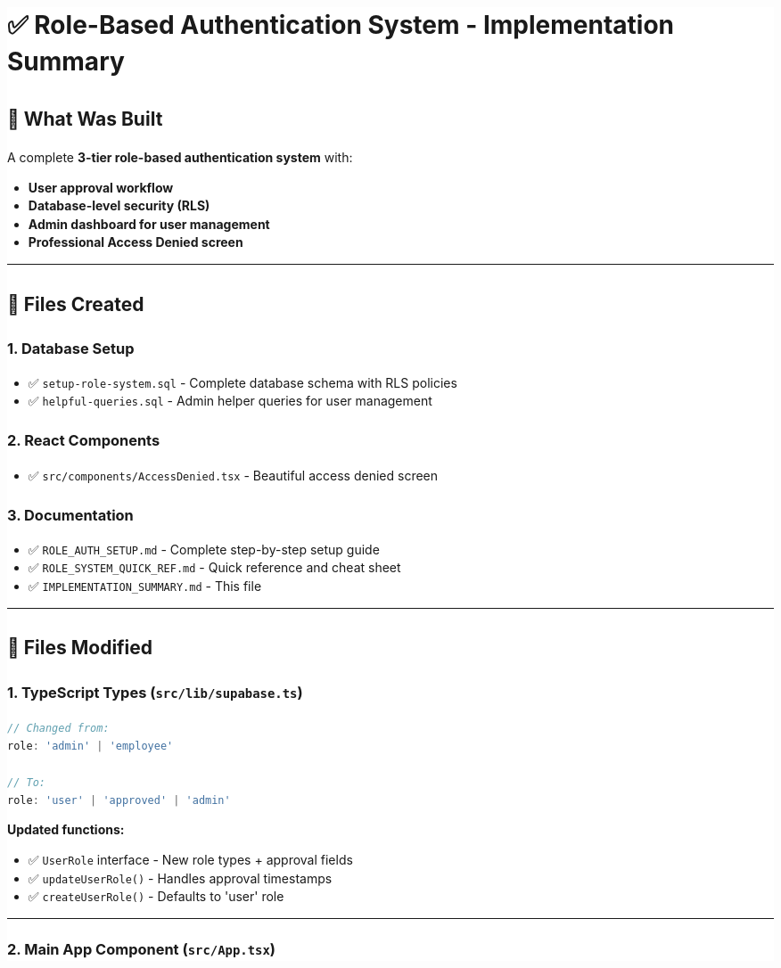 # ✅ Role-Based Authentication System - Implementation Summary

## 🎯 What Was Built

A complete **3-tier role-based authentication system** with:
- **User approval workflow**
- **Database-level security (RLS)**
- **Admin dashboard for user management**
- **Professional Access Denied screen**

---

## 📁 Files Created

### **1. Database Setup**
- ✅ `setup-role-system.sql` - Complete database schema with RLS policies
- ✅ `helpful-queries.sql` - Admin helper queries for user management

### **2. React Components**
- ✅ `src/components/AccessDenied.tsx` - Beautiful access denied screen

### **3. Documentation**
- ✅ `ROLE_AUTH_SETUP.md` - Complete step-by-step setup guide
- ✅ `ROLE_SYSTEM_QUICK_REF.md` - Quick reference and cheat sheet
- ✅ `IMPLEMENTATION_SUMMARY.md` - This file

---

## 🔧 Files Modified

### **1. TypeScript Types** (`src/lib/supabase.ts`)
```typescript
// Changed from:
role: 'admin' | 'employee'

// To:
role: 'user' | 'approved' | 'admin'
```

**Updated functions:**
- ✅ `UserRole` interface - New role types + approval fields
- ✅ `updateUserRole()` - Handles approval timestamps
- ✅ `createUserRole()` - Defaults to 'user' role

---

### **2. Main App Component** (`src/App.tsx`)
